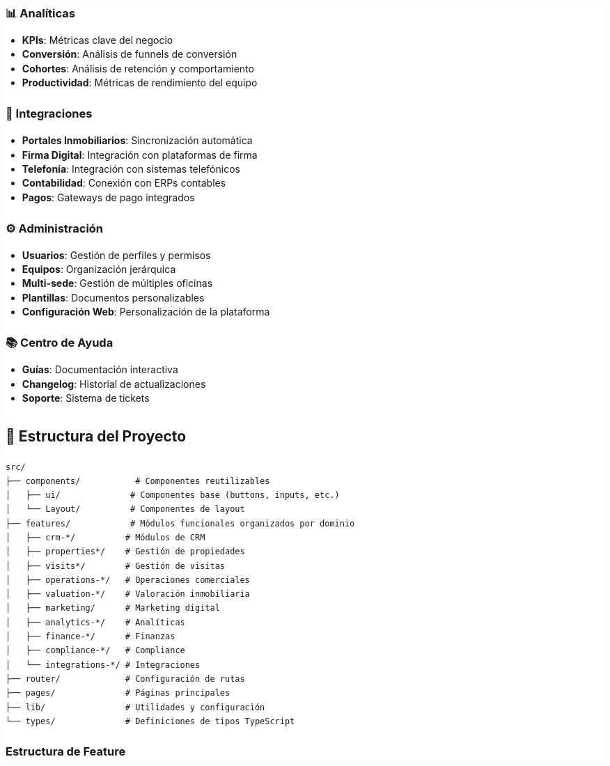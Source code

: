 ### 📊 Analíticas
- **KPIs**: Métricas clave del negocio
- **Conversión**: Análisis de funnels de conversión
- **Cohortes**: Análisis de retención y comportamiento
- **Productividad**: Métricas de rendimiento del equipo

### 🔌 Integraciones
- **Portales Inmobiliarios**: Sincronización automática
- **Firma Digital**: Integración con plataformas de firma
- **Telefonía**: Integración con sistemas telefónicos
- **Contabilidad**: Conexión con ERPs contables
- **Pagos**: Gateways de pago integrados

### ⚙️ Administración
- **Usuarios**: Gestión de perfiles y permisos
- **Equipos**: Organización jerárquica
- **Multi-sede**: Gestión de múltiples oficinas
- **Plantillas**: Documentos personalizables
- **Configuración Web**: Personalización de la plataforma

### 📚 Centro de Ayuda
- **Guías**: Documentación interactiva
- **Changelog**: Historial de actualizaciones
- **Soporte**: Sistema de tickets

## 📁 Estructura del Proyecto

```
src/
├── components/           # Componentes reutilizables
│   ├── ui/              # Componentes base (buttons, inputs, etc.)
│   └── Layout/          # Componentes de layout
├── features/            # Módulos funcionales organizados por dominio
│   ├── crm-*/          # Módulos de CRM
│   ├── properties*/    # Gestión de propiedades
│   ├── visits*/        # Gestión de visitas
│   ├── operations-*/   # Operaciones comerciales
│   ├── valuation-*/    # Valoración inmobiliaria
│   ├── marketing/      # Marketing digital
│   ├── analytics-*/    # Analíticas
│   ├── finance-*/      # Finanzas
│   ├── compliance-*/   # Compliance
│   └── integrations-*/ # Integraciones
├── router/             # Configuración de rutas
├── pages/              # Páginas principales
├── lib/                # Utilidades y configuración
└── types/              # Definiciones de tipos TypeScript
```

### Estructura de Feature
